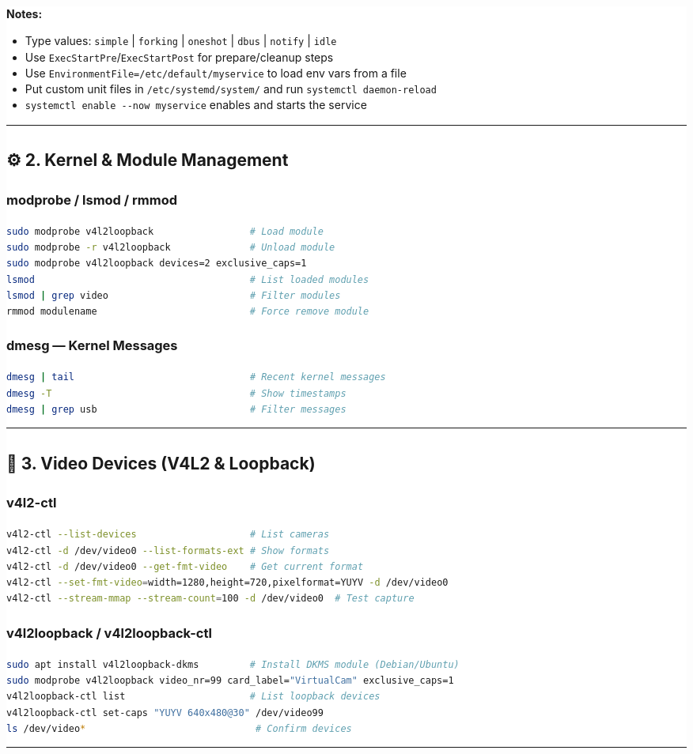 **Notes:**
- Type values: `simple` | `forking` | `oneshot` | `dbus` | `notify` | `idle`
- Use `ExecStartPre`/`ExecStartPost` for prepare/cleanup steps
- Use `EnvironmentFile=/etc/default/myservice` to load env vars from a file
- Put custom unit files in `/etc/systemd/system/` and run `systemctl daemon-reload`
- `systemctl enable --now myservice` enables and starts the service

---

## ⚙️ 2. Kernel & Module Management

### modprobe / lsmod / rmmod

```bash
sudo modprobe v4l2loopback                 # Load module
sudo modprobe -r v4l2loopback              # Unload module
sudo modprobe v4l2loopback devices=2 exclusive_caps=1
lsmod                                      # List loaded modules
lsmod | grep video                         # Filter modules
rmmod modulename                           # Force remove module
```

### dmesg — Kernel Messages

```bash
dmesg | tail                               # Recent kernel messages
dmesg -T                                   # Show timestamps
dmesg | grep usb                           # Filter messages
```

---

## 🎥 3. Video Devices (V4L2 & Loopback)

### v4l2-ctl

```bash
v4l2-ctl --list-devices                    # List cameras
v4l2-ctl -d /dev/video0 --list-formats-ext # Show formats
v4l2-ctl -d /dev/video0 --get-fmt-video    # Get current format
v4l2-ctl --set-fmt-video=width=1280,height=720,pixelformat=YUYV -d /dev/video0
v4l2-ctl --stream-mmap --stream-count=100 -d /dev/video0  # Test capture
```

### v4l2loopback / v4l2loopback-ctl

```bash
sudo apt install v4l2loopback-dkms         # Install DKMS module (Debian/Ubuntu)
sudo modprobe v4l2loopback video_nr=99 card_label="VirtualCam" exclusive_caps=1
v4l2loopback-ctl list                      # List loopback devices
v4l2loopback-ctl set-caps "YUYV 640x480@30" /dev/video99
ls /dev/video*                              # Confirm devices
```

---